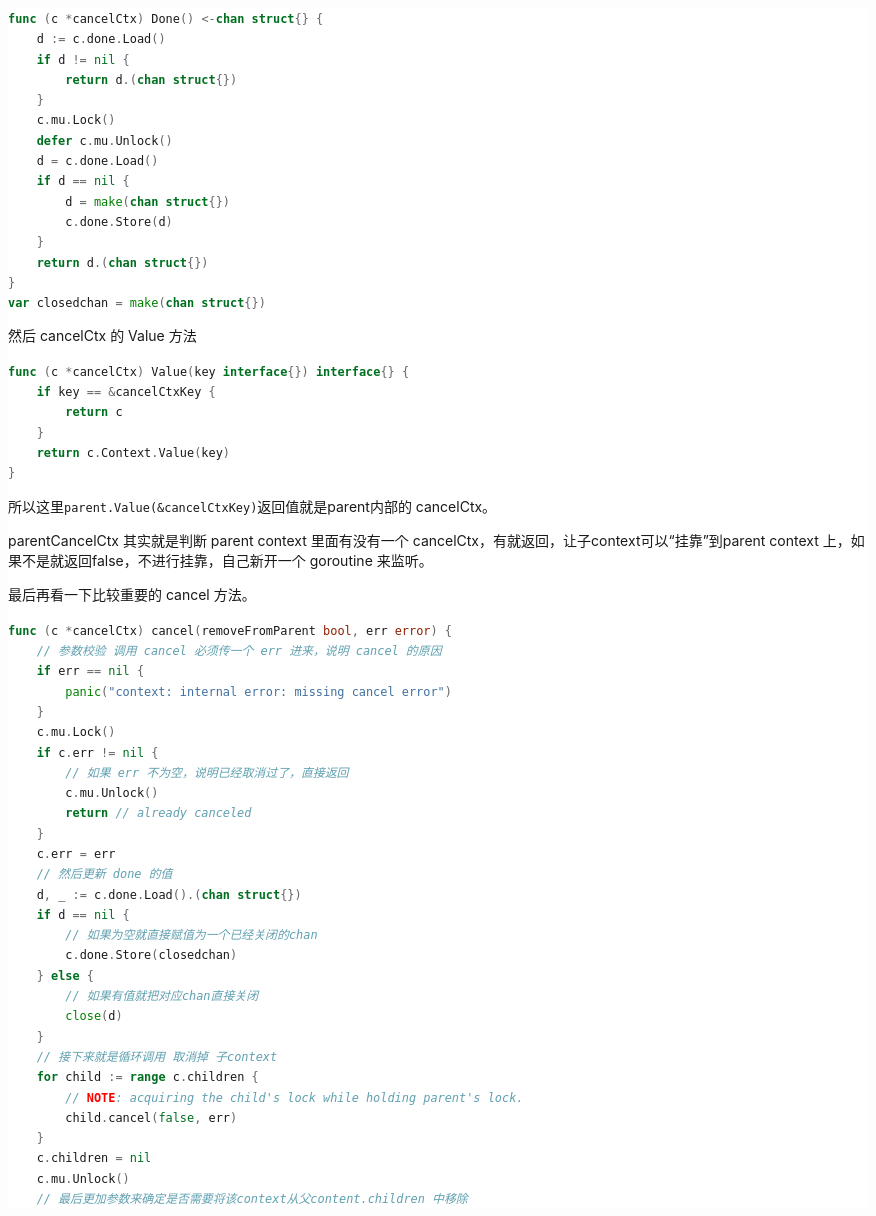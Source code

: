 ```go
func (c *cancelCtx) Done() <-chan struct{} {
	d := c.done.Load()
	if d != nil {
		return d.(chan struct{})
	}
	c.mu.Lock()
	defer c.mu.Unlock()
	d = c.done.Load()
	if d == nil {
		d = make(chan struct{})
		c.done.Store(d)
	}
	return d.(chan struct{})
}
var closedchan = make(chan struct{})
```

然后 cancelCtx 的 Value 方法

```go
func (c *cancelCtx) Value(key interface{}) interface{} {
	if key == &cancelCtxKey {
		return c
	}
	return c.Context.Value(key)
}
```

所以这里`parent.Value(&cancelCtxKey)`返回值就是parent内部的 cancelCtx。

parentCancelCtx 其实就是判断 parent context 里面有没有一个 cancelCtx，有就返回，让子context可以“挂靠”到parent context 上，如果不是就返回false，不进行挂靠，自己新开一个 goroutine 来监听。



最后再看一下比较重要的 cancel 方法。

```go
func (c *cancelCtx) cancel(removeFromParent bool, err error) {
    // 参数校验 调用 cancel 必须传一个 err 进来，说明 cancel 的原因
	if err == nil {
		panic("context: internal error: missing cancel error")
	}
	c.mu.Lock()
	if c.err != nil {
        // 如果 err 不为空，说明已经取消过了，直接返回
		c.mu.Unlock()
		return // already canceled
	}
	c.err = err
    // 然后更新 done 的值
	d, _ := c.done.Load().(chan struct{})
	if d == nil {
        // 如果为空就直接赋值为一个已经关闭的chan
		c.done.Store(closedchan)
	} else {
        // 如果有值就把对应chan直接关闭
		close(d)
	}
    // 接下来就是循环调用 取消掉 子context
	for child := range c.children {
		// NOTE: acquiring the child's lock while holding parent's lock.
		child.cancel(false, err)
	}
	c.children = nil
	c.mu.Unlock()
    // 最后更加参数来确定是否需要将该context从父content.children 中移除
```